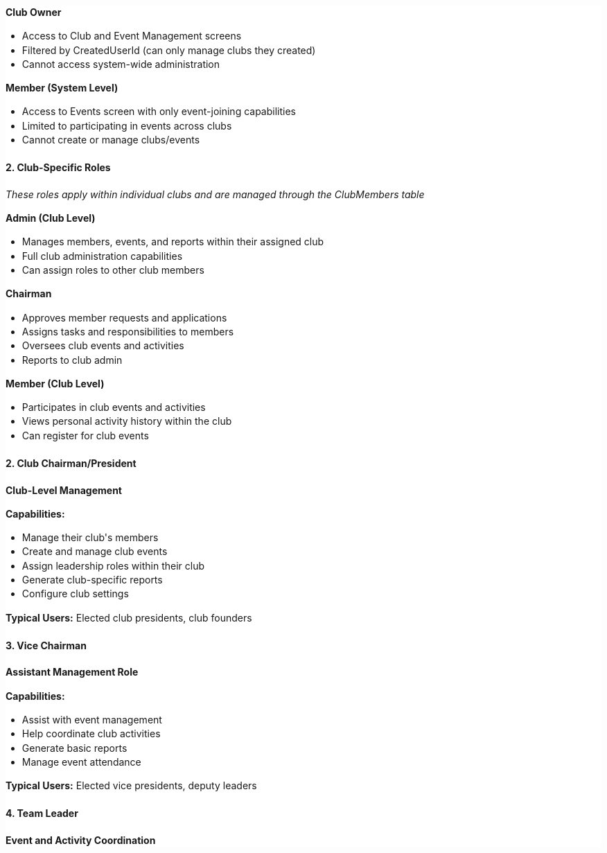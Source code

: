 **Club Owner**
- Access to Club and Event Management screens
- Filtered by CreatedUserId (can only manage clubs they created)
- Cannot access system-wide administration

**Member (System Level)**
- Access to Events screen with only event-joining capabilities
- Limited to participating in events across clubs
- Cannot create or manage clubs/events

#### 2. Club-Specific Roles
*These roles apply within individual clubs and are managed through the ClubMembers table*

**Admin (Club Level)**
- Manages members, events, and reports within their assigned club
- Full club administration capabilities
- Can assign roles to other club members

**Chairman**
- Approves member requests and applications
- Assigns tasks and responsibilities to members
- Oversees club events and activities
- Reports to club admin

**Member (Club Level)**
- Participates in club events and activities
- Views personal activity history within the club
- Can register for club events

#### 2. Club Chairman/President
**Club-Level Management**

**Capabilities:**
- Manage their club's members
- Create and manage club events
- Assign leadership roles within their club
- Generate club-specific reports
- Configure club settings

**Typical Users:** Elected club presidents, club founders

#### 3. Vice Chairman
**Assistant Management Role**

**Capabilities:**
- Assist with event management
- Help coordinate club activities
- Generate basic reports
- Manage event attendance

**Typical Users:** Elected vice presidents, deputy leaders

#### 4. Team Leader
**Event and Activity Coordination**
